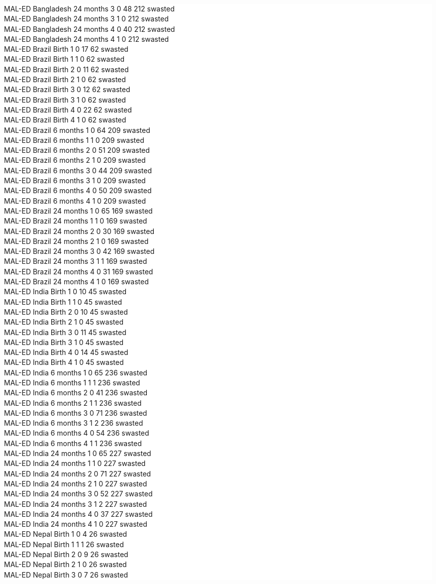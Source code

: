MAL-ED           Bangladesh     24 months                3         0       48     212  swasted          
MAL-ED           Bangladesh     24 months                3         1        0     212  swasted          
MAL-ED           Bangladesh     24 months                4         0       40     212  swasted          
MAL-ED           Bangladesh     24 months                4         1        0     212  swasted          
MAL-ED           Brazil         Birth                    1         0       17      62  swasted          
MAL-ED           Brazil         Birth                    1         1        0      62  swasted          
MAL-ED           Brazil         Birth                    2         0       11      62  swasted          
MAL-ED           Brazil         Birth                    2         1        0      62  swasted          
MAL-ED           Brazil         Birth                    3         0       12      62  swasted          
MAL-ED           Brazil         Birth                    3         1        0      62  swasted          
MAL-ED           Brazil         Birth                    4         0       22      62  swasted          
MAL-ED           Brazil         Birth                    4         1        0      62  swasted          
MAL-ED           Brazil         6 months                 1         0       64     209  swasted          
MAL-ED           Brazil         6 months                 1         1        0     209  swasted          
MAL-ED           Brazil         6 months                 2         0       51     209  swasted          
MAL-ED           Brazil         6 months                 2         1        0     209  swasted          
MAL-ED           Brazil         6 months                 3         0       44     209  swasted          
MAL-ED           Brazil         6 months                 3         1        0     209  swasted          
MAL-ED           Brazil         6 months                 4         0       50     209  swasted          
MAL-ED           Brazil         6 months                 4         1        0     209  swasted          
MAL-ED           Brazil         24 months                1         0       65     169  swasted          
MAL-ED           Brazil         24 months                1         1        0     169  swasted          
MAL-ED           Brazil         24 months                2         0       30     169  swasted          
MAL-ED           Brazil         24 months                2         1        0     169  swasted          
MAL-ED           Brazil         24 months                3         0       42     169  swasted          
MAL-ED           Brazil         24 months                3         1        1     169  swasted          
MAL-ED           Brazil         24 months                4         0       31     169  swasted          
MAL-ED           Brazil         24 months                4         1        0     169  swasted          
MAL-ED           India          Birth                    1         0       10      45  swasted          
MAL-ED           India          Birth                    1         1        0      45  swasted          
MAL-ED           India          Birth                    2         0       10      45  swasted          
MAL-ED           India          Birth                    2         1        0      45  swasted          
MAL-ED           India          Birth                    3         0       11      45  swasted          
MAL-ED           India          Birth                    3         1        0      45  swasted          
MAL-ED           India          Birth                    4         0       14      45  swasted          
MAL-ED           India          Birth                    4         1        0      45  swasted          
MAL-ED           India          6 months                 1         0       65     236  swasted          
MAL-ED           India          6 months                 1         1        1     236  swasted          
MAL-ED           India          6 months                 2         0       41     236  swasted          
MAL-ED           India          6 months                 2         1        1     236  swasted          
MAL-ED           India          6 months                 3         0       71     236  swasted          
MAL-ED           India          6 months                 3         1        2     236  swasted          
MAL-ED           India          6 months                 4         0       54     236  swasted          
MAL-ED           India          6 months                 4         1        1     236  swasted          
MAL-ED           India          24 months                1         0       65     227  swasted          
MAL-ED           India          24 months                1         1        0     227  swasted          
MAL-ED           India          24 months                2         0       71     227  swasted          
MAL-ED           India          24 months                2         1        0     227  swasted          
MAL-ED           India          24 months                3         0       52     227  swasted          
MAL-ED           India          24 months                3         1        2     227  swasted          
MAL-ED           India          24 months                4         0       37     227  swasted          
MAL-ED           India          24 months                4         1        0     227  swasted          
MAL-ED           Nepal          Birth                    1         0        4      26  swasted          
MAL-ED           Nepal          Birth                    1         1        1      26  swasted          
MAL-ED           Nepal          Birth                    2         0        9      26  swasted          
MAL-ED           Nepal          Birth                    2         1        0      26  swasted          
MAL-ED           Nepal          Birth                    3         0        7      26  swasted          